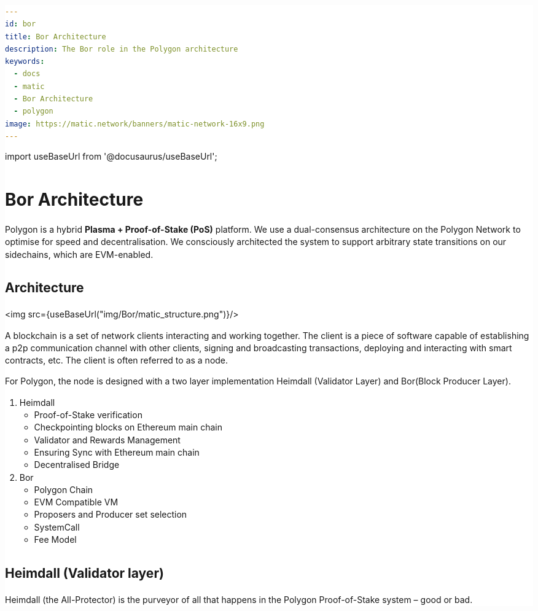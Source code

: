 ```yaml
---
id: bor
title: Bor Architecture
description: The Bor role in the Polygon architecture
keywords:
  - docs
  - matic
  - Bor Architecture
  - polygon
image: https://matic.network/banners/matic-network-16x9.png 
---
```

import useBaseUrl from '@docusaurus/useBaseUrl';

# Bor Architecture

Polygon is a hybrid **Plasma + Proof-of-Stake (PoS)** platform. We use a dual-consensus architecture on the Polygon Network to optimise for speed and decentralisation. We consciously architected the system to support arbitrary state transitions on our sidechains, which are EVM-enabled.

## Architecture

<img src={useBaseUrl("img/Bor/matic_structure.png")}/>

A blockchain is a set of network clients interacting and working together. The client is a piece of software capable of establishing a p2p communication channel with other clients, signing and broadcasting transactions, deploying and interacting with smart contracts, etc. The client is often referred to as a node.

For Polygon, the node is designed with a two layer implementation Heimdall (Validator Layer) and Bor(Block Producer Layer).

1. Heimdall
    - Proof-of-Stake verification
    - Checkpointing blocks on Ethereum main chain
    - Validator and Rewards Management
    - Ensuring Sync with Ethereum main chain
    - Decentralised Bridge
2. Bor
    - Polygon Chain
    - EVM Compatible VM
    - Proposers and Producer set selection
    - SystemCall
    - Fee Model

## Heimdall (Validator layer)

Heimdall (the All-Protector) is the purveyor of all that happens in the Polygon Proof-of-Stake system – good or bad.

